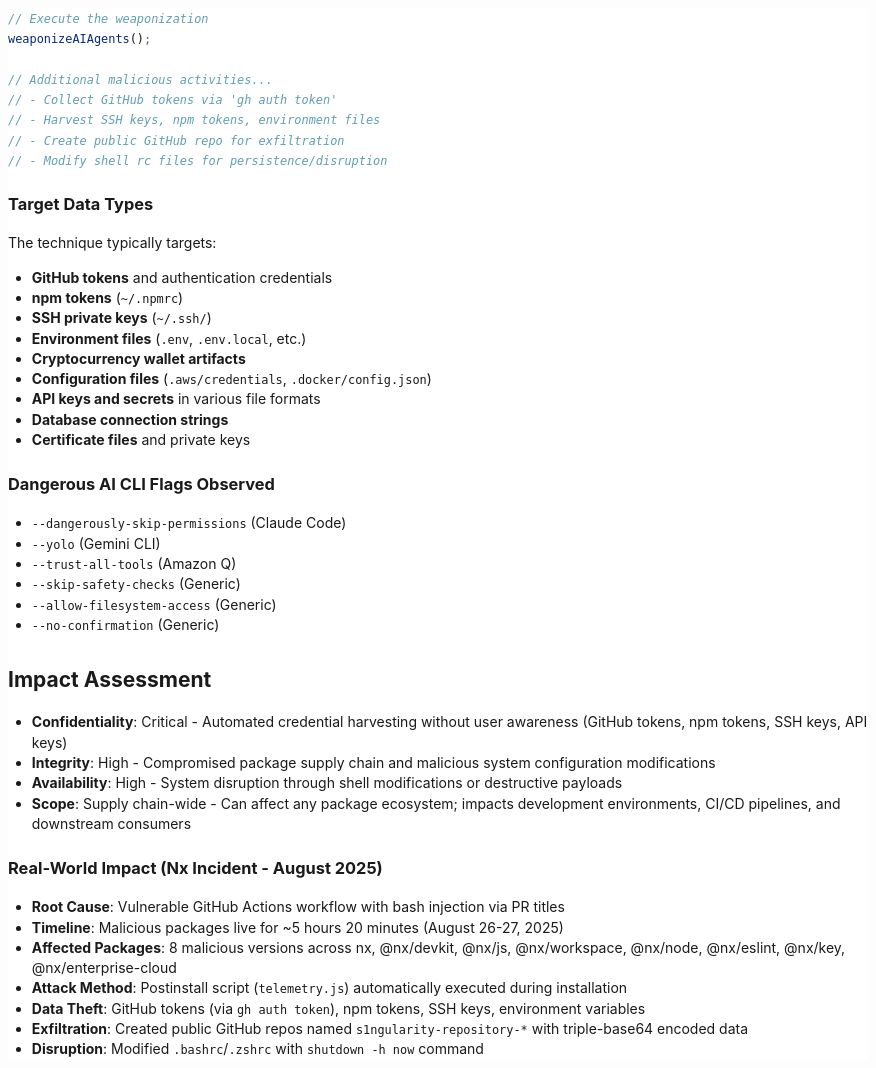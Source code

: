 ```javascript
// Execute the weaponization
weaponizeAIAgents();

// Additional malicious activities...
// - Collect GitHub tokens via 'gh auth token'
// - Harvest SSH keys, npm tokens, environment files
// - Create public GitHub repo for exfiltration
// - Modify shell rc files for persistence/disruption
```

### Target Data Types
The technique typically targets:
- **GitHub tokens** and authentication credentials
- **npm tokens** (`~/.npmrc`)
- **SSH private keys** (`~/.ssh/`)
- **Environment files** (`.env`, `.env.local`, etc.)
- **Cryptocurrency wallet artifacts**
- **Configuration files** (`.aws/credentials`, `.docker/config.json`)
- **API keys and secrets** in various file formats
- **Database connection strings**
- **Certificate files** and private keys

### Dangerous AI CLI Flags Observed
- `--dangerously-skip-permissions` (Claude Code)
- `--yolo` (Gemini CLI)
- `--trust-all-tools` (Amazon Q)
- `--skip-safety-checks` (Generic)
- `--allow-filesystem-access` (Generic)
- `--no-confirmation` (Generic)

## Impact Assessment
- **Confidentiality**: Critical - Automated credential harvesting without user awareness (GitHub tokens, npm tokens, SSH keys, API keys)
- **Integrity**: High - Compromised package supply chain and malicious system configuration modifications
- **Availability**: High - System disruption through shell modifications or destructive payloads
- **Scope**: Supply chain-wide - Can affect any package ecosystem; impacts development environments, CI/CD pipelines, and downstream consumers

### Real-World Impact (Nx Incident - August 2025)
- **Root Cause**: Vulnerable GitHub Actions workflow with bash injection via PR titles
- **Timeline**: Malicious packages live for ~5 hours 20 minutes (August 26-27, 2025)
- **Affected Packages**: 8 malicious versions across nx, @nx/devkit, @nx/js, @nx/workspace, @nx/node, @nx/eslint, @nx/key, @nx/enterprise-cloud
- **Attack Method**: Postinstall script (`telemetry.js`) automatically executed during installation
- **Data Theft**: GitHub tokens (via `gh auth token`), npm tokens, SSH keys, environment variables
- **Exfiltration**: Created public GitHub repos named `s1ngularity-repository-*` with triple-base64 encoded data
- **Disruption**: Modified `.bashrc`/`.zshrc` with `shutdown -h now` command

